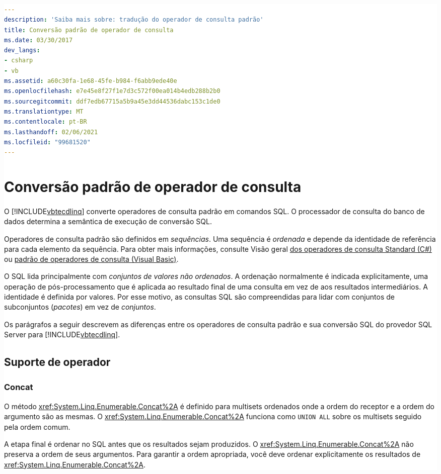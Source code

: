 ```yaml
---
description: 'Saiba mais sobre: tradução do operador de consulta padrão'
title: Conversão padrão de operador de consulta
ms.date: 03/30/2017
dev_langs:
- csharp
- vb
ms.assetid: a60c30fa-1e68-45fe-b984-f6abb9ede40e
ms.openlocfilehash: e7e45e8f27f1e7d3c572f00ea014b4edb288b2b0
ms.sourcegitcommit: ddf7edb67715a5b9a45e3dd44536dabc153c1de0
ms.translationtype: MT
ms.contentlocale: pt-BR
ms.lasthandoff: 02/06/2021
ms.locfileid: "99681520"
---
```

# <a name="standard-query-operator-translation"></a>Conversão padrão de operador de consulta

O [!INCLUDE[vbtecdlinq](../../../../../../includes/vbtecdlinq-md.md)] converte operadores de consulta padrão em comandos SQL. O processador de consulta do banco de dados determina a semântica de execução de conversão SQL.

Operadores de consulta padrão são definidos em *sequências*. Uma sequência é *ordenada* e depende da identidade de referência para cada elemento da sequência. Para obter mais informações, consulte Visão geral [dos operadores de consulta Standard (C#)](../../../../../csharp/programming-guide/concepts/linq/standard-query-operators-overview.md) ou [padrão de operadores de consulta (Visual Basic)](../../../../../visual-basic/programming-guide/concepts/linq/standard-query-operators-overview.md).

O SQL lida principalmente com *conjuntos de valores não ordenados*. A ordenação normalmente é indicada explicitamente, uma operação de pós-processamento que é aplicada ao resultado final de uma consulta em vez de aos resultados intermediários. A identidade é definida por valores. Por esse motivo, as consultas SQL são compreendidas para lidar com conjuntos de subconjuntos (*pacotes*) em vez de *conjuntos*.

Os parágrafos a seguir descrevem as diferenças entre os operadores de consulta padrão e sua conversão SQL do provedor SQL Server para [!INCLUDE[vbtecdlinq](../../../../../../includes/vbtecdlinq-md.md)].

## <a name="operator-support"></a>Suporte de operador

### <a name="concat"></a>Concat

O método <xref:System.Linq.Enumerable.Concat%2A> é definido para multisets ordenados onde a ordem do receptor e a ordem do argumento são as mesmas. O <xref:System.Linq.Enumerable.Concat%2A> funciona como `UNION ALL` sobre os multisets seguido pela ordem comum.

A etapa final é ordenar no SQL antes que os resultados sejam produzidos. O <xref:System.Linq.Enumerable.Concat%2A> não preserva a ordem de seus argumentos. Para garantir a ordem apropriada, você deve ordenar explicitamente os resultados de <xref:System.Linq.Enumerable.Concat%2A>.
